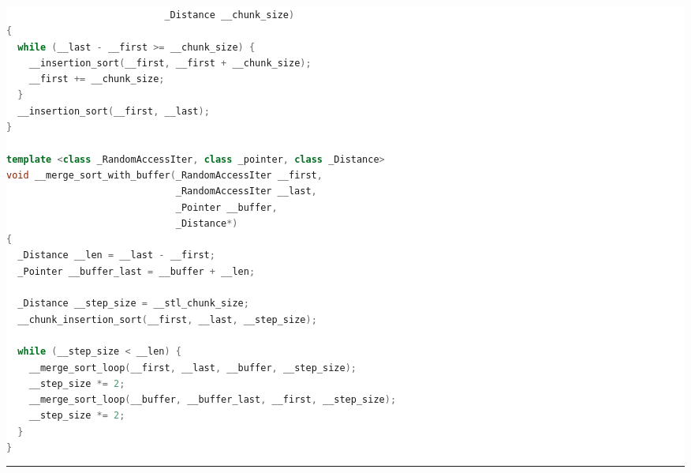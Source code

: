 ```c++
                            _Distance __chunk_size)
{
  while (__last - __first >= __chunk_size) {
    __insertion_sort(__first, __first + __chunk_size);
    __first += __chunk_size;
  }
  __insertion_sort(__first, __last);
}

template <class _RandomAccessIter, class _pointer, class _Distance>
void __merge_sort_with_buffer(_RandomAccessIter __first,
                              _RandomAccessIter __last,
                              _Pointer __buffer,
                              _Distance*)
{
  _Distance __len = __last - __first;
  _Pointer __buffer_last = __buffer + __len;
  
  _Distance __step_size = __stl_chunk_size;
  __chunk_insertion_sort(__first, __last, __step_size);
  
  while (__step_size < __len) {
    __merge_sort_loop(__first, __last, __buffer, __step_size);
    __step_size *= 2;
    __merge_sort_loop(__buffer, __buffer_last, __first, __step_size);
    __step_size *= 2;
  }
}
```

---

